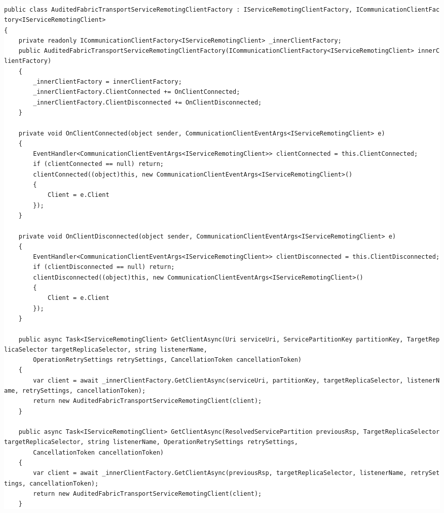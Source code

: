     public class AuditedFabricTransportServiceRemotingClientFactory : IServiceRemotingClientFactory, ICommunicationClientFactory<IServiceRemotingClient>
    {
        private readonly ICommunicationClientFactory<IServiceRemotingClient> _innerClientFactory;
        public AuditedFabricTransportServiceRemotingClientFactory(ICommunicationClientFactory<IServiceRemotingClient> innerClientFactory)
        {
            _innerClientFactory = innerClientFactory;
            _innerClientFactory.ClientConnected += OnClientConnected;
            _innerClientFactory.ClientDisconnected += OnClientDisconnected;
        }

        private void OnClientConnected(object sender, CommunicationClientEventArgs<IServiceRemotingClient> e)
        {
            EventHandler<CommunicationClientEventArgs<IServiceRemotingClient>> clientConnected = this.ClientConnected;
            if (clientConnected == null) return;
            clientConnected((object)this, new CommunicationClientEventArgs<IServiceRemotingClient>()
            {
                Client = e.Client
            });
        }

        private void OnClientDisconnected(object sender, CommunicationClientEventArgs<IServiceRemotingClient> e)
        {
            EventHandler<CommunicationClientEventArgs<IServiceRemotingClient>> clientDisconnected = this.ClientDisconnected;
            if (clientDisconnected == null) return;
            clientDisconnected((object)this, new CommunicationClientEventArgs<IServiceRemotingClient>()
            {
                Client = e.Client
            });
        }

        public async Task<IServiceRemotingClient> GetClientAsync(Uri serviceUri, ServicePartitionKey partitionKey, TargetReplicaSelector targetReplicaSelector, string listenerName,
            OperationRetrySettings retrySettings, CancellationToken cancellationToken)
        {
            var client = await _innerClientFactory.GetClientAsync(serviceUri, partitionKey, targetReplicaSelector, listenerName, retrySettings, cancellationToken);
            return new AuditedFabricTransportServiceRemotingClient(client);
        }

        public async Task<IServiceRemotingClient> GetClientAsync(ResolvedServicePartition previousRsp, TargetReplicaSelector targetReplicaSelector, string listenerName, OperationRetrySettings retrySettings,
            CancellationToken cancellationToken)
        {
            var client = await _innerClientFactory.GetClientAsync(previousRsp, targetReplicaSelector, listenerName, retrySettings, cancellationToken);
            return new AuditedFabricTransportServiceRemotingClient(client);
        }
